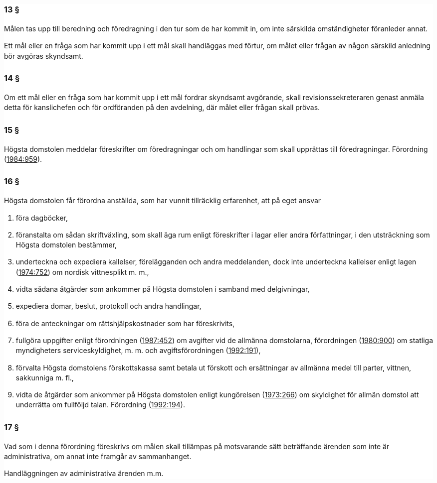 ### 13 §

Målen tas upp till beredning och föredragning i den tur som de har kommit in, om inte särskilda omständigheter föranleder annat.

Ett mål eller en fråga som har kommit upp i ett mål skall handläggas med förtur, om målet eller frågan av någon särskild anledning bör avgöras skyndsamt.

### 14 §

Om ett mål eller en fråga som har kommit upp i ett mål fordrar skyndsamt avgörande, skall revisionssekreteraren genast anmäla detta för kanslichefen och för ordföranden på den avdelning, där målet eller frågan skall prövas.

### 15 §

Högsta domstolen meddelar föreskrifter om föredragningar och om handlingar som skall upprättas till föredragningar. Förordning ([1984:959](https://selex.se/eli/sfs/1984/959)).

### 16 §

Högsta domstolen får förordna anställda, som har vunnit tillräcklig erfarenhet, att på eget ansvar

1. föra dagböcker,

2. föranstalta om sådan skriftväxling, som skall äga rum enligt föreskrifter i lagar eller andra författningar, i den utsträckning som Högsta domstolen bestämmer,

3. underteckna och expediera kallelser, förelägganden och andra meddelanden, dock inte underteckna kallelser enligt lagen ([1974:752](https://selex.se/eli/sfs/1974/752)) om nordisk vittnesplikt m. m.,

4. vidta sådana åtgärder som ankommer på Högsta domstolen i samband med delgivningar,

5. expediera domar, beslut, protokoll och andra handlingar,

6. föra de anteckningar om rättshjälpskostnader som har föreskrivits,

7. fullgöra uppgifter enligt förordningen ([1987:452](https://selex.se/eli/sfs/1987/452)) om avgifter vid de allmänna domstolarna, förordningen ([1980:900](https://selex.se/eli/sfs/1980/900)) om statliga myndigheters serviceskyldighet, m. m. och avgiftsförordningen ([1992:191](https://selex.se/eli/sfs/1992/191)),

8. förvalta Högsta domstolens förskottskassa samt betala ut förskott och ersättningar av allmänna medel till parter, vittnen, sakkunniga m. fl.,

9. vidta de åtgärder som ankommer på Högsta domstolen enligt kungörelsen ([1973:266](https://selex.se/eli/sfs/1973/266)) om skyldighet för allmän domstol att underrätta om fullföljd talan. Förordning ([1992:194](https://selex.se/eli/sfs/1992/194)).

### 17 §

Vad som i denna förordning föreskrivs om målen skall tillämpas på motsvarande sätt beträffande ärenden som inte är administrativa, om annat inte framgår av sammanhanget.

Handläggningen av administrativa ärenden m.m.

